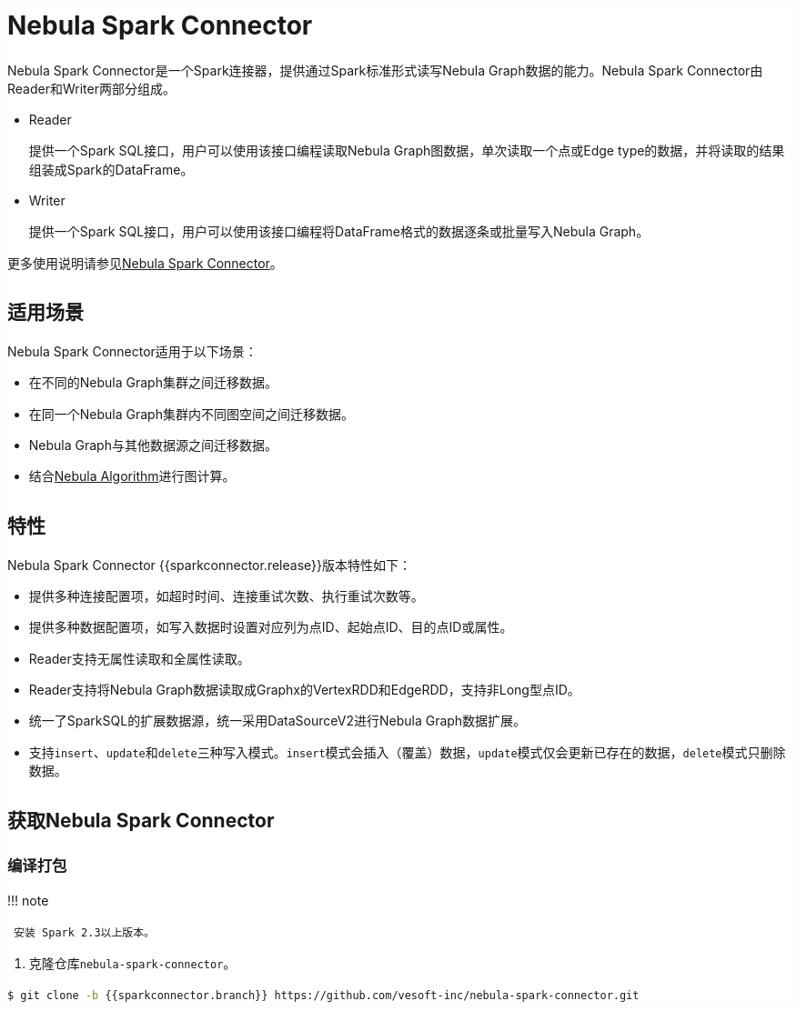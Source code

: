 # Nebula Spark Connector

Nebula Spark Connector是一个Spark连接器，提供通过Spark标准形式读写Nebula Graph数据的能力。Nebula Spark Connector由Reader和Writer两部分组成。

- Reader
  
  提供一个Spark SQL接口，用户可以使用该接口编程读取Nebula Graph图数据，单次读取一个点或Edge type的数据，并将读取的结果组装成Spark的DataFrame。

- Writer

  提供一个Spark SQL接口，用户可以使用该接口编程将DataFrame格式的数据逐条或批量写入Nebula Graph。

更多使用说明请参见[Nebula Spark Connector](https://github.com/vesoft-inc/nebula-spark-connector/blob/{{sparkconnector.branch}}/README_CN.md)。

## 适用场景

Nebula Spark Connector适用于以下场景：

- 在不同的Nebula Graph集群之间迁移数据。

- 在同一个Nebula Graph集群内不同图空间之间迁移数据。

- Nebula Graph与其他数据源之间迁移数据。

- 结合[Nebula Algorithm](nebula-algorithm.md)进行图计算。

## 特性

Nebula Spark Connector {{sparkconnector.release}}版本特性如下：

- 提供多种连接配置项，如超时时间、连接重试次数、执行重试次数等。

- 提供多种数据配置项，如写入数据时设置对应列为点ID、起始点ID、目的点ID或属性。

- Reader支持无属性读取和全属性读取。

- Reader支持将Nebula Graph数据读取成Graphx的VertexRDD和EdgeRDD，支持非Long型点ID。

- 统一了SparkSQL的扩展数据源，统一采用DataSourceV2进行Nebula Graph数据扩展。

- 支持`insert`、`update`和`delete`三种写入模式。`insert`模式会插入（覆盖）数据，`update`模式仅会更新已存在的数据，`delete`模式只删除数据。

## 获取Nebula Spark Connector

### 编译打包

!!! note

     安装 Spark 2.3以上版本。

1. 克隆仓库`nebula-spark-connector`。

  ```bash
  $ git clone -b {{sparkconnector.branch}} https://github.com/vesoft-inc/nebula-spark-connector.git
  ```
